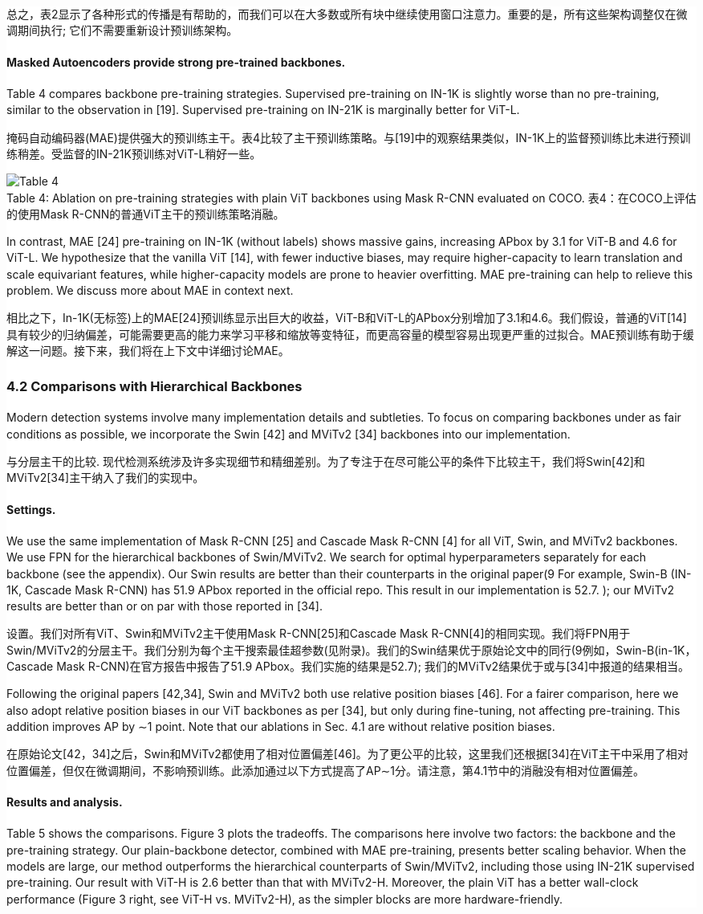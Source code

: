 总之，表2显示了各种形式的传播是有帮助的，而我们可以在大多数或所有块中继续使用窗口注意力。重要的是，所有这些架构调整仅在微调期间执行; 它们不需要重新设计预训练架构。

#### Masked Autoencoders provide strong pre-trained backbones. 
Table 4 compares backbone pre-training strategies. Supervised pre-training on IN-1K is slightly worse than no pre-training, similar to the observation in [19]. Supervised pre-training on IN-21K is marginally better for ViT-L.

掩码自动编码器(MAE)提供强大的预训练主干。表4比较了主干预训练策略。与[19]中的观察结果类似，IN-1K上的监督预训练比未进行预训练稍差。受监督的IN-21K预训练对ViT-L稍好一些。

![Table 4](../images/ViTDet/tab_4.png)<br/>
Table 4: Ablation on pre-training strategies with plain ViT backbones using Mask R-CNN evaluated on COCO. 
表4：在COCO上评估的使用Mask R-CNN的普通ViT主干的预训练策略消融。

In contrast, MAE [24] pre-training on IN-1K (without labels) shows massive gains, increasing APbox by 3.1 for ViT-B and 4.6 for ViT-L. We hypothesize that the vanilla ViT [14], with fewer inductive biases, may require higher-capacity to learn translation and scale equivariant features, while higher-capacity models are prone to heavier overfitting. MAE pre-training can help to relieve this problem. We discuss more about MAE in context next.

相比之下，In-1K(无标签)上的MAE[24]预训练显示出巨大的收益，ViT-B和ViT-L的APbox分别增加了3.1和4.6。我们假设，普通的ViT[14]具有较少的归纳偏差，可能需要更高的能力来学习平移和缩放等变特征，而更高容量的模型容易出现更严重的过拟合。MAE预训练有助于缓解这一问题。接下来，我们将在上下文中详细讨论MAE。

### 4.2 Comparisons with Hierarchical Backbones
Modern detection systems involve many implementation details and subtleties. To focus on comparing backbones under as fair conditions as possible, we incorporate the Swin [42] and MViTv2 [34] backbones into our implementation.

与分层主干的比较. 现代检测系统涉及许多实现细节和精细差别。为了专注于在尽可能公平的条件下比较主干，我们将Swin[42]和MViTv2[34]主干纳入了我们的实现中。

#### Settings. 
We use the same implementation of Mask R-CNN [25] and Cascade Mask R-CNN [4] for all ViT, Swin, and MViTv2 backbones. We use FPN for the hierarchical backbones of Swin/MViTv2. We search for optimal hyperparameters separately for each backbone (see the appendix). Our Swin results are better than their counterparts in the original paper(9 For example, Swin-B (IN-1K, Cascade Mask R-CNN) has 51.9 APbox reported in the official repo. This result in our implementation is 52.7. ); our MViTv2 results are better than or on par with those reported in [34].

设置。我们对所有ViT、Swin和MViTv2主干使用Mask R-CNN[25]和Cascade Mask R-CNN[4]的相同实现。我们将FPN用于Swin/MViTv2的分层主干。我们分别为每个主干搜索最佳超参数(见附录)。我们的Swin结果优于原始论文中的同行(9例如，Swin-B(in-1K，Cascade Mask R-CNN)在官方报告中报告了51.9 APbox。我们实施的结果是52.7); 我们的MViTv2结果优于或与[34]中报道的结果相当。

Following the original papers [42,34], Swin and MViTv2 both use relative position biases [46]. For a fairer comparison, here we also adopt relative position biases in our ViT backbones as per [34], but only during fine-tuning, not affecting pre-training. This addition improves AP by ∼1 point. Note that our ablations in Sec. 4.1 are without relative position biases.

在原始论文[42，34]之后，Swin和MViTv2都使用了相对位置偏差[46]。为了更公平的比较，这里我们还根据[34]在ViT主干中采用了相对位置偏差，但仅在微调期间，不影响预训练。此添加通过以下方式提高了AP∼1分。请注意，第4.1节中的消融没有相对位置偏差。

#### Results and analysis. 
Table 5 shows the comparisons. Figure 3 plots the tradeoffs. The comparisons here involve two factors: the backbone and the pre-training strategy. Our plain-backbone detector, combined with MAE pre-training, presents better scaling behavior. When the models are large, our method outperforms the hierarchical counterparts of Swin/MViTv2, including those using IN-21K supervised pre-training. Our result with ViT-H is 2.6 better than that with MViTv2-H. Moreover, the plain ViT has a better wall-clock performance (Figure 3 right, see ViT-H vs. MViTv2-H), as the simpler blocks are more hardware-friendly.
